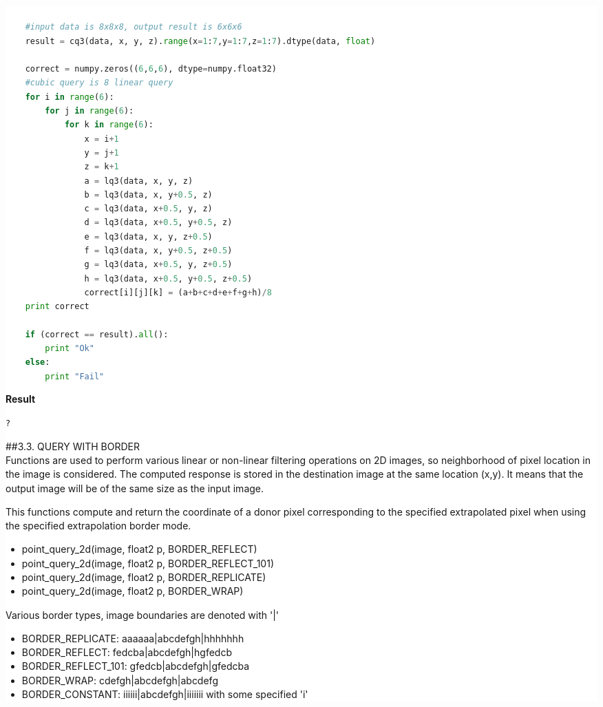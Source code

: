 ```python

    #input data is 8x8x8, output result is 6x6x6
    result = cq3(data, x, y, z).range(x=1:7,y=1:7,z=1:7).dtype(data, float)

    correct = numpy.zeros((6,6,6), dtype=numpy.float32)
    #cubic query is 8 linear query
    for i in range(6):
        for j in range(6):
            for k in range(6):
                x = i+1
                y = j+1
                z = k+1
                a = lq3(data, x, y, z)
                b = lq3(data, x, y+0.5, z)
                c = lq3(data, x+0.5, y, z)
                d = lq3(data, x+0.5, y+0.5, z)
                e = lq3(data, x, y, z+0.5)
                f = lq3(data, x, y+0.5, z+0.5)
                g = lq3(data, x+0.5, y, z+0.5)
                h = lq3(data, x+0.5, y+0.5, z+0.5)
                correct[i][j][k] = (a+b+c+d+e+f+g+h)/8
    print correct

    if (correct == result).all():
        print "Ok"
    else:       
        print "Fail"
```
**Result**
```
?
```

##3.3. QUERY WITH BORDER	
Functions are used to perform various linear or non-linear filtering operations on 2D images, so neighborhood of pixel location in the image is considered. 
The computed response is stored in the destination image at the same location (x,y). It means that the output image will be of the same size as the input image.

This functions compute and return the coordinate of a donor pixel corresponding to the specified extrapolated pixel when using the specified extrapolation border mode.
- point_query_2d(image, float2 p, BORDER_REFLECT)
- point_query_2d(image, float2 p, BORDER_REFLECT_101)
- point_query_2d(image, float2 p, BORDER_REPLICATE)
- point_query_2d(image, float2 p, BORDER_WRAP)

 Various border types, image boundaries are denoted with '|'
 * BORDER_REPLICATE:     aaaaaa|abcdefgh|hhhhhhh
 * BORDER_REFLECT:       fedcba|abcdefgh|hgfedcb
 * BORDER_REFLECT_101:   gfedcb|abcdefgh|gfedcba
 * BORDER_WRAP:          cdefgh|abcdefgh|abcdefg
 * BORDER_CONSTANT:      iiiiii|abcdefgh|iiiiiii  with some specified 'i'
